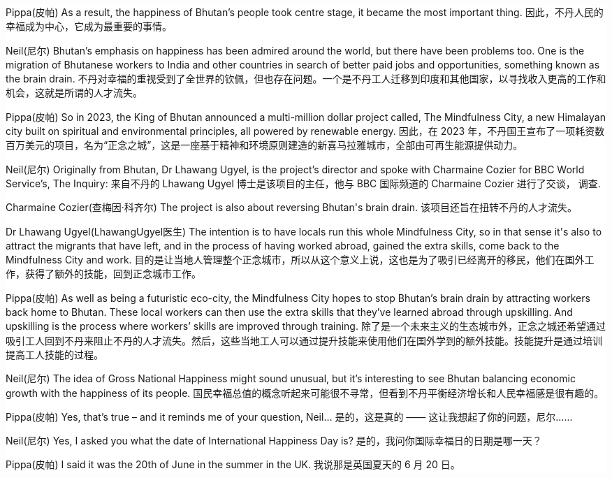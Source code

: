Pippa(皮帕)
As a result, the happiness of Bhutan’s people took centre stage, it became the most important thing.
因此，不丹人民的幸福成为中心，它成为最重要的事情。

Neil(尼尔)
Bhutan’s emphasis on happiness has been admired around the world, but there have been problems too. One is the migration of Bhutanese workers to India and other countries in search of better paid jobs and opportunities, something known as the brain drain.
不丹对幸福的重视受到了全世界的钦佩，但也存在问题。一个是不丹工人迁移到印度和其他国家，以寻找收入更高的工作和机会，这就是所谓的人才流失。

Pippa(皮帕)
So in 2023, the King of Bhutan announced a multi-million dollar project called, The Mindfulness City, a new Himalayan city built on spiritual and environmental principles, all powered by renewable energy.
因此，在 2023 年，不丹国王宣布了一项耗资数百万美元的项目，名为“正念之城”，这是一座基于精神和环境原则建造的新喜马拉雅城市，全部由可再生能源提供动力。

Neil(尼尔)
Originally from Bhutan, Dr Lhawang Ugyel, is the project’s director and spoke with Charmaine Cozier for BBC World Service’s, The Inquiry:
来自不丹的 Lhawang Ugyel 博士是该项目的主任，他与 BBC 国际频道的 Charmaine Cozier 进行了交谈， 调查.

Charmaine Cozier(查梅因·科齐尔)
The project is also about reversing Bhutan's brain drain.
该项目还旨在扭转不丹的人才流失。

Dr Lhawang Ugyel(LhawangUgyel医生)
The intention is to have locals run this whole Mindfulness City, so in that sense it's also to attract the migrants that have left, and in the process of having worked abroad, gained the extra skills, come back to the Mindfulness City and work.
目的是让当地人管理整个正念城市，所以从这个意义上说，这也是为了吸引已经离开的移民，他们在国外工作，获得了额外的技能，回到正念城市工作。

Pippa(皮帕)
As well as being a futuristic eco-city, the Mindfulness City hopes to stop Bhutan’s brain drain by attracting workers back home to Bhutan. These local workers can then use the extra skills that they’ve learned abroad through upskilling. And upskilling is the process where workers’ skills are improved through training.
除了是一个未来主义的生态城市外，正念之城还希望通过吸引工人回到不丹来阻止不丹的人才流失。然后，这些当地工人可以通过提升技能来使用他们在国外学到的额外技能。技能提升是通过培训提高工人技能的过程。

Neil(尼尔)
The idea of Gross National Happiness might sound unusual, but it’s interesting to see Bhutan balancing economic growth with the happiness of its people.
国民幸福总值的概念听起来可能很不寻常，但看到不丹平衡经济增长和人民幸福感是很有趣的。

Pippa(皮帕)
Yes, that’s true – and it reminds me of your question, Neil…
是的，这是真的 —— 这让我想起了你的问题，尼尔......

Neil(尼尔)
Yes, I asked you what the date of International Happiness Day is?
是的，我问你国际幸福日的日期是哪一天？

Pippa(皮帕)
I said it was the 20th of June in the summer in the UK.
我说那是英国夏天的 6 月 20 日。

